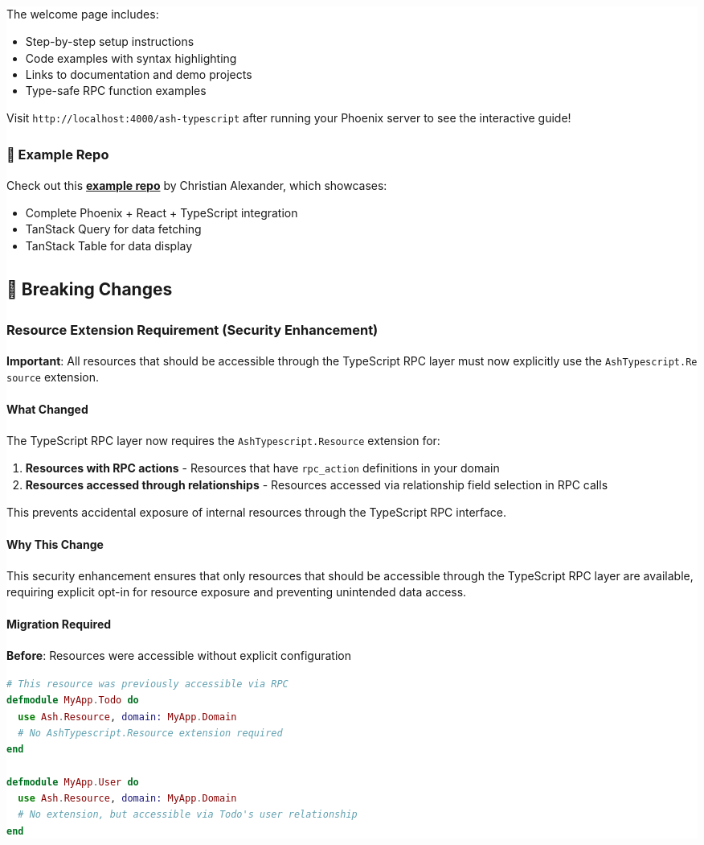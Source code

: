 The welcome page includes:
- Step-by-step setup instructions
- Code examples with syntax highlighting
- Links to documentation and demo projects
- Type-safe RPC function examples

Visit `http://localhost:4000/ash-typescript` after running your Phoenix server to see the interactive guide!

### 🚀 Example Repo

Check out this **[example repo](https://github.com/ChristianAlexander/ash_typescript_demo)** by Christian Alexander, which showcases:

- Complete Phoenix + React + TypeScript integration
- TanStack Query for data fetching
- TanStack Table for data display

## 🚨 Breaking Changes

### Resource Extension Requirement (Security Enhancement)

**Important**: All resources that should be accessible through the TypeScript RPC layer must now explicitly use the `AshTypescript.Resource` extension.

#### What Changed

The TypeScript RPC layer now requires the `AshTypescript.Resource` extension for:

1. **Resources with RPC actions** - Resources that have `rpc_action` definitions in your domain
2. **Resources accessed through relationships** - Resources accessed via relationship field selection in RPC calls

This prevents accidental exposure of internal resources through the TypeScript RPC interface.

#### Why This Change

This security enhancement ensures that only resources that should be accessible through the TypeScript RPC layer are available, requiring explicit opt-in for resource exposure and preventing unintended data access.

#### Migration Required

**Before**: Resources were accessible without explicit configuration
```elixir
# This resource was previously accessible via RPC
defmodule MyApp.Todo do
  use Ash.Resource, domain: MyApp.Domain
  # No AshTypescript.Resource extension required
end

defmodule MyApp.User do
  use Ash.Resource, domain: MyApp.Domain
  # No extension, but accessible via Todo's user relationship
end
```
